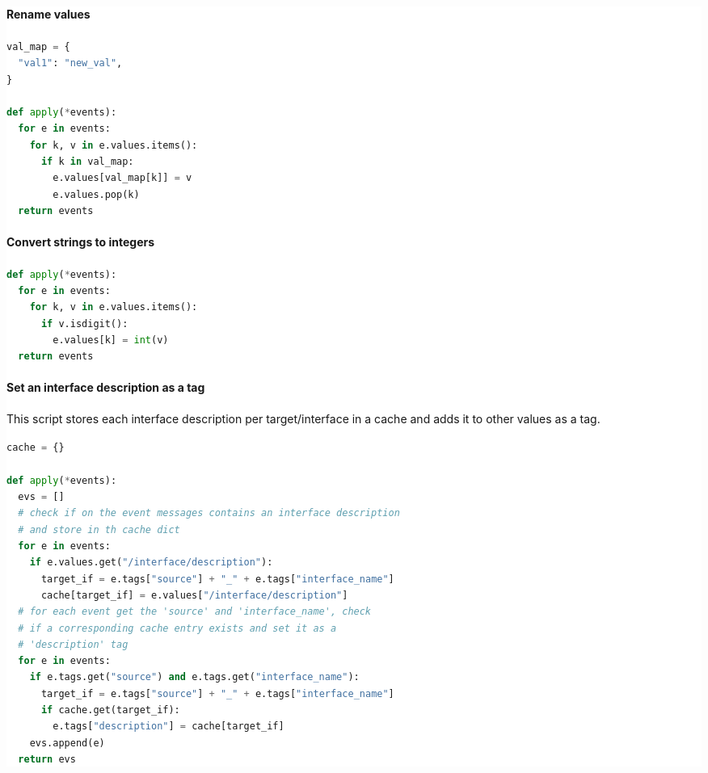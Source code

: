 #### Rename values

```python
val_map = {
  "val1": "new_val",
}

def apply(*events):
  for e in events:
    for k, v in e.values.items():
      if k in val_map:
        e.values[val_map[k]] = v
        e.values.pop(k)
  return events
```

#### Convert strings to integers

```python
def apply(*events):
  for e in events:
    for k, v in e.values.items():
      if v.isdigit():
        e.values[k] = int(v)
  return events
```

#### Set an interface description as a tag

This script stores each interface description per target/interface in a cache and
adds it to other values as a tag.

```python
cache = {}

def apply(*events):
  evs = []
  # check if on the event messages contains an interface description
  # and store in th cache dict
  for e in events:
    if e.values.get("/interface/description"):
      target_if = e.tags["source"] + "_" + e.tags["interface_name"]
      cache[target_if] = e.values["/interface/description"]
  # for each event get the 'source' and 'interface_name', check
  # if a corresponding cache entry exists and set it as a 
  # 'description' tag
  for e in events:
    if e.tags.get("source") and e.tags.get("interface_name"):
      target_if = e.tags["source"] + "_" + e.tags["interface_name"]
      if cache.get(target_if):
        e.tags["description"] = cache[target_if]
    evs.append(e)
  return evs
```
